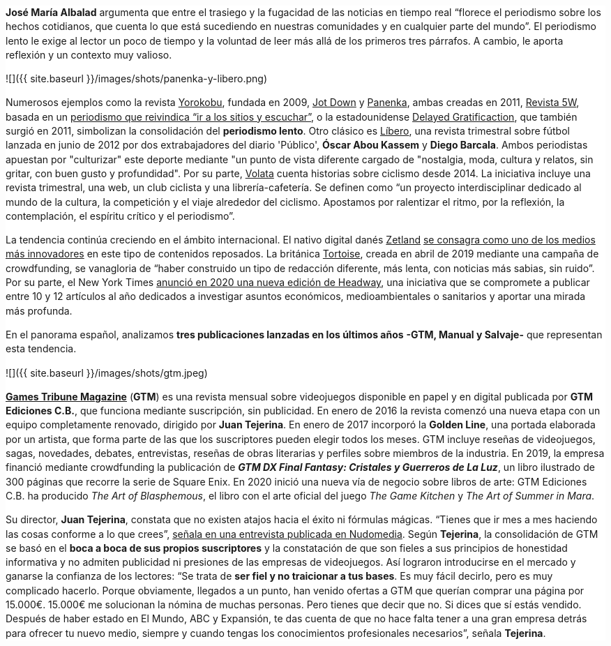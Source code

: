 **José María Albalad** argumenta que entre el trasiego y la fugacidad de las noticias en tiempo real “florece el periodismo sobre los hechos cotidianos, que cuenta lo que está sucediendo en nuestras comunidades y en cualquier parte del mundo”. El periodismo lento le exige al lector un poco de tiempo y la voluntad de leer más allá de los primeros tres párrafos. A cambio, le aporta reflexión y un contexto muy valioso.

![]({{ site.baseurl }}/images/shots/panenka-y-libero.png)

Numerosos ejemplos como la revista [Yorokobu](http://www.yorokobu.es/), fundada en 2009, [Jot Down](http://www.jotdown.es/) y [Panenka](https://www.panenka.org/), ambas creadas en 2011, [Revista 5W](https://www.revista5w.com/), basada en un [periodismo que reivindica “ir a los sitios y escuchar”](https://mip.umh.es/blog/2020/02/12/xavier-aldekoa-revista-5w-no-es-cambiar-el-mundo-sino-que-el-lector-comience-a-cambiar-las-cosas/), o la estadounidense [Delayed Gratificaction](https://www.slow-journalism.com/), que también surgió en 2011, simbolizan la consolidación del **periodismo lento**. Otro clásico es [Líbero](http://www.revistalibero.com), una revista trimestral sobre fútbol lanzada en junio de 2012 por dos extrabajadores del diario 'Público', **Óscar Abou Kassem** y **Diego Barcala**. Ambos periodistas apuestan por "culturizar" este deporte mediante "un punto de vista diferente cargado de "nostalgia, moda, cultura y relatos, sin gritar, con buen gusto y profundidad". Por su parte, [Volata](https://www.rouleur.cc/pages/suscribete-a-volata) cuenta historias sobre ciclismo desde 2014. La iniciativa incluye una revista trimestral, una web, un club ciclista y una librería-cafetería. Se definen como “un proyecto interdisciplinar dedicado al mundo de la cultura, la competición y el viaje alrededor del ciclismo. Apostamos por ralentizar el ritmo, por la reflexión, la contemplación, el espíritu crítico y el periodismo”.

La tendencia continúa creciendo en el ámbito internacional. El nativo digital danés [Zetland](https://www.zetland.dk/) [se consagra como uno de los medios más innovadores](https://mip.umh.es/blog/2017/01/28/zetland-medio-danes-innovador/) en este tipo de contenidos reposados. La británica [Tortoise](https://www.tortoisemedia.com/), creada en abril de 2019 mediante una campaña de crowdfunding, se vanagloria de “haber construido un tipo de redacción diferente, más lenta, con noticias más sabias, sin ruido”. Por su parte, el New York Times [anunció en 2020 una nueva edición de Headway](https://www.nytco.com/press/introducing-the-headway-initiative/), una iniciativa que se compromete a publicar entre 10 y 12 artículos al año dedicados a investigar asuntos económicos, medioambientales o sanitarios y aportar una mirada más profunda.

En el panorama español, analizamos **tres publicaciones lanzadas en los últimos años** **\-GTM, Manual y Salvaje-** que representan esta tendencia.

![]({{ site.baseurl }}/images/shots/gtm.jpeg)

**[Games Tribune Magazine](https://www.gamestribune.com/)** (**GTM**) es una revista mensual sobre videojuegos disponible en papel y en digital publicada por **GTM Ediciones C.B.**, que funciona mediante suscripción, sin publicidad. En enero de 2016 la revista comenzó una nueva etapa con un equipo completamente renovado, dirigido por **Juan Tejerina**. En enero de 2017 incorporó la **Golden Line**, una portada elaborada por un artista, que forma parte de las que los suscriptores pueden elegir todos los meses. GTM incluye reseñas de videojuegos, sagas, novedades, debates, entrevistas, reseñas de obras literarias y perfiles sobre miembros de la industria. En 2019, la empresa financió mediante crowdfunding la publicación de ***GTM DX Final Fantasy: Cristales y Guerreros de La Luz***, un libro ilustrado de 300 páginas que recorre la serie de Square Enix. En 2020 inició una nueva vía de negocio sobre libros de arte: GTM Ediciones C.B. ha producido *The Art of Blasphemous*, el libro con el arte oficial del juego *The Game Kitchen* y *The Art of Summer in Mara*.

Su director, **Juan Tejerina**, constata que no existen atajos hacia el éxito ni fórmulas mágicas. “Tienes que ir mes a mes haciendo las cosas conforme a lo que crees”, [señala en una entrevista publicada en Nudomedia](https://www.nudomedia.com/gtm-slow-journalism-manual-periodismo-videojuegos/). Según **Tejerina**, la consolidación de GTM se basó en el **boca a boca de sus propios suscriptores** y la constatación de que son fieles a sus principios de honestidad informativa y no admiten publicidad ni presiones de las empresas de videojuegos. Así lograron introducirse en el mercado y ganarse la confianza de los lectores: “Se trata de **ser fiel y no traicionar a tus bases**. Es muy fácil decirlo, pero es muy complicado hacerlo. Porque obviamente, llegados a un punto, han venido ofertas a GTM que querían comprar una página por 15.000€. 15.000€ me solucionan la nómina de muchas personas. Pero tienes que decir que no. Si dices que sí estás vendido. Después de haber estado en El Mundo, ABC y Expansión, te das cuenta de que no hace falta tener a una gran empresa detrás para ofrecer tu nuevo medio, siempre y cuando tengas los conocimientos profesionales necesarios”, señala **Tejerina**.
